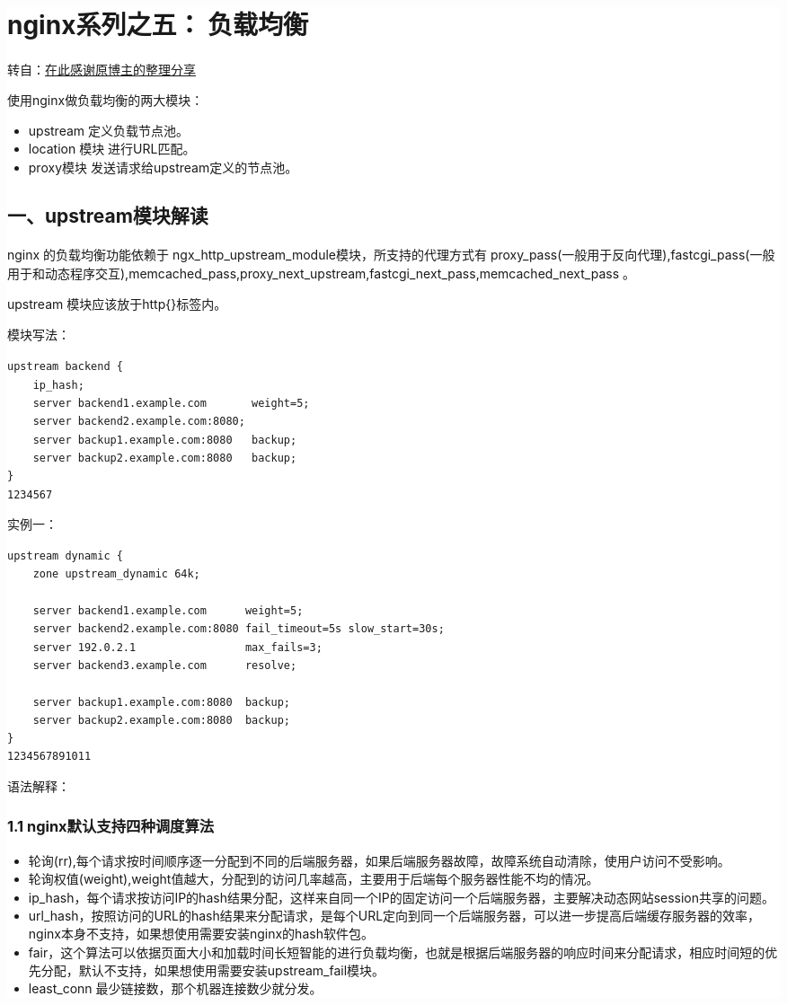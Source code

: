 # nginx系列之五： 负载均衡

转自：[在此感谢原博主的整理分享](https://www.cnblogs.com/biglittleant/p/8979966.html)

使用nginx做负载均衡的两大模块：

- upstream 定义负载节点池。
- location 模块 进行URL匹配。
- proxy模块 发送请求给upstream定义的节点池。

## 一、upstream模块解读

nginx 的负载均衡功能依赖于 ngx_http_upstream_module模块，所支持的代理方式有 proxy_pass(一般用于反向代理),fastcgi_pass(一般用于和动态程序交互),memcached_pass,proxy_next_upstream,fastcgi_next_pass,memcached_next_pass 。

upstream 模块应该放于http{}标签内。

模块写法：

```
upstream backend {
    ip_hash; 
    server backend1.example.com       weight=5;
    server backend2.example.com:8080;
    server backup1.example.com:8080   backup;
    server backup2.example.com:8080   backup;
}
1234567
```

实例一：

```
upstream dynamic {
    zone upstream_dynamic 64k;

    server backend1.example.com      weight=5;
    server backend2.example.com:8080 fail_timeout=5s slow_start=30s;
    server 192.0.2.1                 max_fails=3;
    server backend3.example.com      resolve;

    server backup1.example.com:8080  backup;
    server backup2.example.com:8080  backup;
}
1234567891011
```

语法解释：

### 1.1 nginx默认支持四种调度算法

- 轮询(rr),每个请求按时间顺序逐一分配到不同的后端服务器，如果后端服务器故障，故障系统自动清除，使用户访问不受影响。
- 轮询权值(weight),weight值越大，分配到的访问几率越高，主要用于后端每个服务器性能不均的情况。
- ip_hash，每个请求按访问IP的hash结果分配，这样来自同一个IP的固定访问一个后端服务器，主要解决动态网站session共享的问题。
- url_hash，按照访问的URL的hash结果来分配请求，是每个URL定向到同一个后端服务器，可以进一步提高后端缓存服务器的效率，nginx本身不支持，如果想使用需要安装nginx的hash软件包。
- fair，这个算法可以依据页面大小和加载时间长短智能的进行负载均衡，也就是根据后端服务器的响应时间来分配请求，相应时间短的优先分配，默认不支持，如果想使用需要安装upstream_fail模块。
- least_conn 最少链接数，那个机器连接数少就分发。
